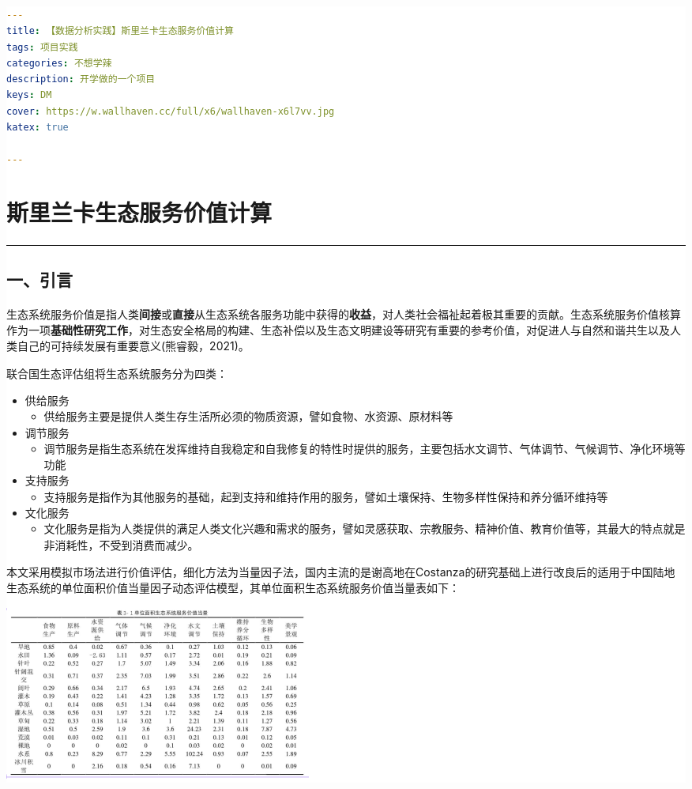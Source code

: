 ```yaml
---
title: 【数据分析实践】斯里兰卡生态服务价值计算
tags: 项目实践
categories: 不想学辣
description: 开学做的一个项目
keys: DM
cover: https://w.wallhaven.cc/full/x6/wallhaven-x6l7vv.jpg
katex: true

---
```




# 斯里兰卡生态服务价值计算

---

## 一、引言

生态系统服务价值是指人类**间接**或**直接**从生态系统各服务功能中获得的**收益**，对人类社会福祉起着极其重要的贡献。生态系统服务价值核算作为一项**基础性研究工作**，对生态安全格局的构建、生态补偿以及生态文明建设等研究有重要的参考价值，对促进人与自然和谐共生以及人类自己的可持续发展有重要意义(熊睿毅，2021)。

联合国生态评估组将生态系统服务分为四类：

- 供给服务
  - 供给服务主要是提供人类生存生活所必须的物质资源，譬如食物、水资源、原材料等
- 调节服务
  - 调节服务是指生态系统在发挥维持自我稳定和自我修复的特性时提供的服务，主要包括水文调节、气体调节、气候调节、净化环境等功能
- 支持服务
  - 支持服务是指作为其他服务的基础，起到支持和维持作用的服务，譬如土壤保持、生物多样性保持和养分循环维持等
- 文化服务
  - 文化服务是指为人类提供的满足人类文化兴趣和需求的服务，譬如灵感获取、宗教服务、精神价值、教育价值等，其最大的特点就是非消耗性，不受到消费而减少。

本文采用模拟市场法进行价值评估，细化方法为当量因子法，国内主流的是谢高地在Costanza的研究基础上进行改良后的适用于中国陆地生态系统的单位面积价值当量因子动态评估模型，其单位面积生态系统服务价值当量表如下：

<img src="READEME/image-20230822160625301.png" alt="image-20230822160625301" style="zoom:50%;" />
